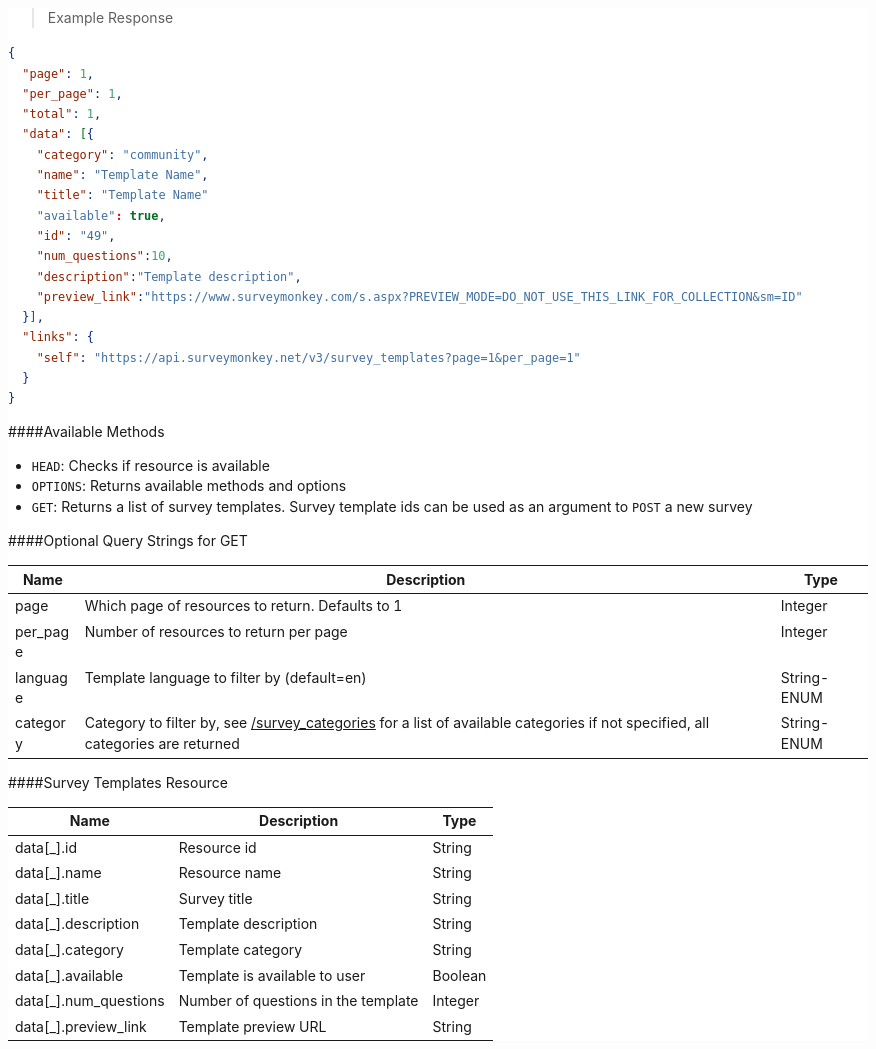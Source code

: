 >Example Response

```json
{
  "page": 1,
  "per_page": 1,
  "total": 1,
  "data": [{
    "category": "community",
    "name": "Template Name",
    "title": "Template Name"
    "available": true,
    "id": "49",
    "num_questions":10,
    "description":"Template description",
    "preview_link":"https://www.surveymonkey.com/s.aspx?PREVIEW_MODE=DO_NOT_USE_THIS_LINK_FOR_COLLECTION&sm=ID"
  }],
  "links": {
    "self": "https://api.surveymonkey.net/v3/survey_templates?page=1&per_page=1"
  }
}
```

####Available Methods

 * `HEAD`: Checks if resource is available
 * `OPTIONS`: Returns available methods and options
 * `GET`: Returns a list of survey templates. Survey template ids can be used as an argument to `POST` a new survey

####Optional Query Strings for GET

Name | Description | Type
------ | ------- | -------
page | Which page of resources to return. Defaults to 1 | Integer
per_page | Number of resources to return per page | Integer
language | Template language to filter by (default=en) | String-ENUM
category | Category to filter by, see [/survey_categories](#survey_categories) for a list of available categories if not specified, all categories are returned | String-ENUM

####Survey Templates Resource

Name | Description | Type
------ | ------- | -------
data[\_].id | Resource id | String
data[\_].name | Resource name | String
data[\_].title | Survey title | String
data[\_].description | Template description | String
data[\_].category | Template category | String
data[\_].available | Template is available to user | Boolean
data[\_].num_questions | Number of questions in the template | Integer
data[\_].preview_link | Template preview URL | String

